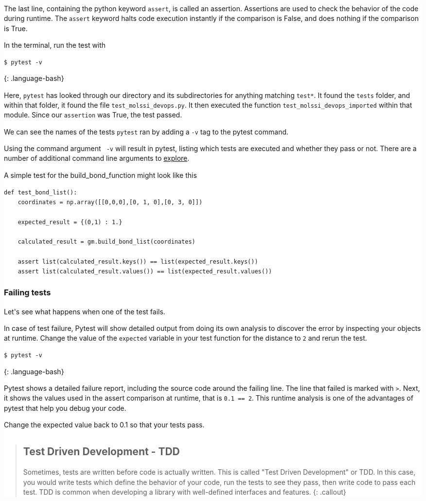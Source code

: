 The last line, containing the python keyword `assert`, is called an assertion. Assertions are used to check the behavior of the code during runtime. The `assert` keyword halts code execution instantly if the comparison is False, and does nothing if the comparison is True.

In the terminal, run the test with 

~~~
$ pytest -v
~~~
{: .language-bash}

Here, `pytest` has looked through our directory and its subdirectories for anything matching `test*`. It found the `tests` folder, and within that folder, it found the file `test_molssi_devops.py`. It then executed the function `test_molssi_devops_imported` within that module. Since our `assertion` was True, the test passed.

We can see the names of the tests `pytest` ran by adding a `-v` tag to the pytest command.

Using the command argument ` -v` will result in pytest, listing which tests are executed and whether they pass or not. There are a number of
additional command line arguments to [explore](https://docs.pytest.org/en/latest/usage.html).

A simple test for the build_bond_function might look like this

~~~
def test_bond_list():
    coordinates = np.array([[0,0,0],[0, 1, 0],[0, 3, 0]])

    expected_result = {(0,1) : 1.}

    calculated_result = gm.build_bond_list(coordinates)

    assert list(calculated_result.keys()) == list(expected_result.keys())
    assert list(calculated_result.values()) == list(expected_result.values())
~~~

### Failing tests
Let's see what happens when one of the test fails.

In case of test failure, Pytest will show detailed output from doing its own analysis to discover the error by inspecting your objects at runtime. Change the value of the `expected` variable in your test function for the distance to `2` and rerun the test.

~~~
$ pytest -v
~~~
{: .language-bash}

Pytest shows a detailed failure report, including the source code around the failing line. The line that failed is marked with `>`.
Next, it shows the values used in the assert comparison at runtime, that is `0.1 == 2`. This runtime analysis is one of the advantages of pytest that help you debug your code.

Change the expected value back to 0.1 so that your tests pass.

> ## Test Driven Development - TDD
> Sometimes, tests are written before code is actually written. This is called "Test Driven Development" or TDD. In this case, you would write tests which define the behavior of your code, run the tests to see they pass, then write code to pass each test. TDD is common when developing a library with well-defined interfaces and features.
{: .callout}
